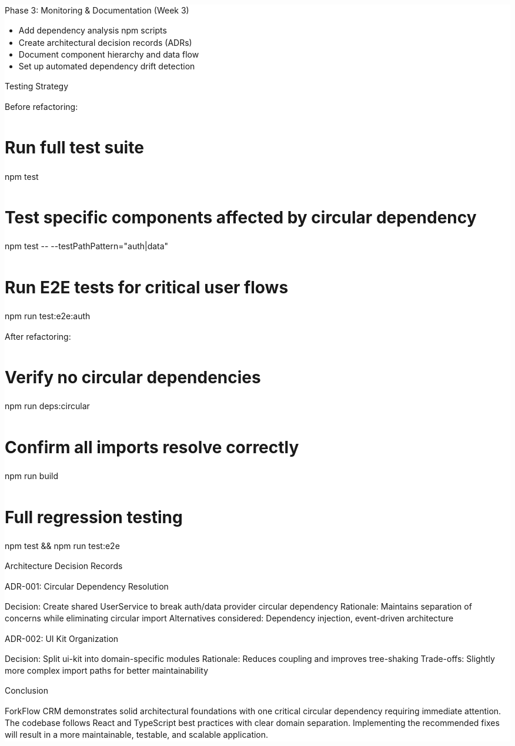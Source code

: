   Phase 3: Monitoring & Documentation (Week 3)

  - Add dependency analysis npm scripts
  - Create architectural decision records (ADRs)
  - Document component hierarchy and data flow
  - Set up automated dependency drift detection

  Testing Strategy

  Before refactoring:
  # Run full test suite
  npm test

  # Test specific components affected by circular dependency
  npm test -- --testPathPattern="auth|data"

  # Run E2E tests for critical user flows
  npm run test:e2e:auth

  After refactoring:
  # Verify no circular dependencies
  npm run deps:circular

  # Confirm all imports resolve correctly
  npm run build

  # Full regression testing
  npm test && npm run test:e2e

  Architecture Decision Records

  ADR-001: Circular Dependency Resolution

  Decision: Create shared UserService to break auth/data provider circular dependency
  Rationale: Maintains separation of concerns while eliminating circular import
  Alternatives considered: Dependency injection, event-driven architecture

  ADR-002: UI Kit Organization

  Decision: Split ui-kit into domain-specific modules
  Rationale: Reduces coupling and improves tree-shaking
  Trade-offs: Slightly more complex import paths for better maintainability

  Conclusion

  ForkFlow CRM demonstrates solid architectural foundations with one critical circular dependency requiring immediate
  attention. The codebase follows React and TypeScript best practices with clear domain separation. Implementing the
  recommended fixes will result in a more maintainable, testable, and scalable application.
